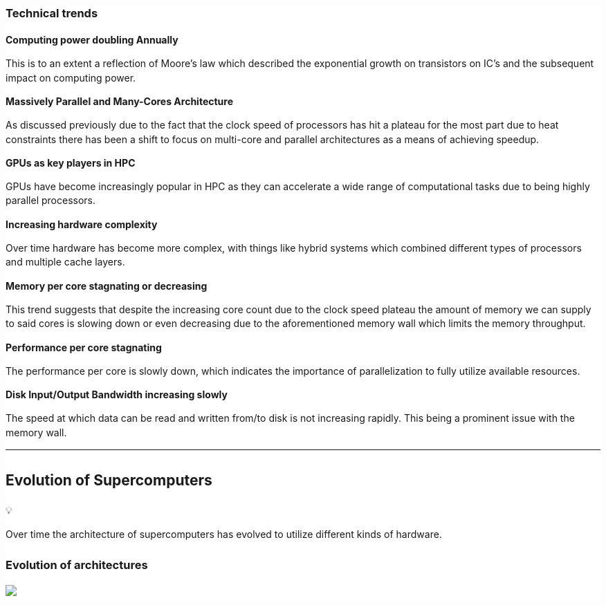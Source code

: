 ### Technical trends

**Computing power doubling Annually**

This is to an extent a reflection of Moore’s law which described the
exponential growth on transistors on IC’s and the subsequent impact on
computing power.

**Massively Parallel and Many-Cores Architecture**

As discussed previously due to the fact that the clock speed of
processors has hit a plateau for the most part due to heat constraints
there has been a shift to focus on multi-core and parallel architectures
as a means of achieving speedup.

**GPUs as key players in HPC**

GPUs have become increasingly popular in HPC as they can accelerate a
wide range of computational tasks due to being highly parallel
processors.

**Increasing hardware complexity**

Over time hardware has become more complex, with things like hybrid
systems which combined different types of processors and multiple cache
layers.

**Memory per core stagnating or decreasing**

This trend suggests that despite the increasing core count due to the
clock speed plateau the amount of memory we can supply to said cores is
slowing down or even decreasing due to the aforementioned memory wall
which limits the memory throughput.

**Performance per core stagnating**

The performance per core is slowly down, which indicates the importance
of parallelization to fully utilize available resources.

**Disk Input/Output Bandwidth increasing slowly**

The speed at which data can be read and written from/to disk is not
increasing rapidly. This being a prominent issue with the memory wall.

------------------------------------------------------------------------

Evolution of Supercomputers
---------------------------

💡

Over time the architecture of supercomputers has evolved to utilize
different kinds of hardware.

### Evolution of architectures

![](Introduction%20to%20Parallel%20Programming%202e17062638cc48b18f60a94cbf6239f5/Untitled%201.png)
